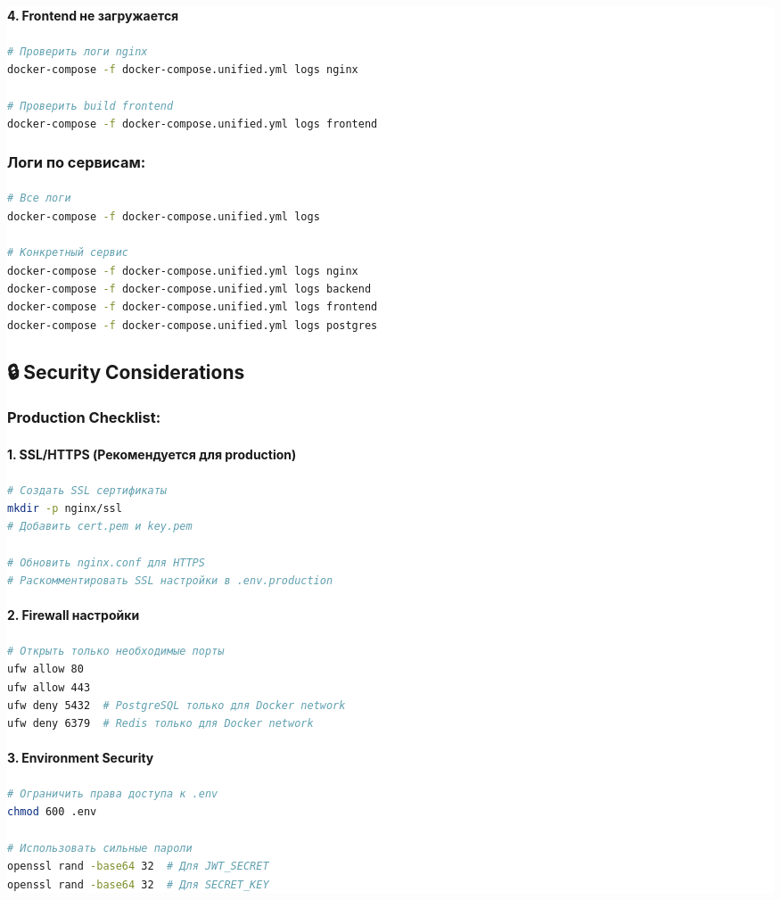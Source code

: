 #### **4. Frontend не загружается**
```bash
# Проверить логи nginx
docker-compose -f docker-compose.unified.yml logs nginx

# Проверить build frontend
docker-compose -f docker-compose.unified.yml logs frontend
```

### **Логи по сервисам:**
```bash
# Все логи
docker-compose -f docker-compose.unified.yml logs

# Конкретный сервис
docker-compose -f docker-compose.unified.yml logs nginx
docker-compose -f docker-compose.unified.yml logs backend
docker-compose -f docker-compose.unified.yml logs frontend
docker-compose -f docker-compose.unified.yml logs postgres
```

## 🔒 Security Considerations

### **Production Checklist:**

#### **1. SSL/HTTPS (Рекомендуется для production)**
```bash
# Создать SSL сертификаты
mkdir -p nginx/ssl
# Добавить cert.pem и key.pem

# Обновить nginx.conf для HTTPS
# Раскомментировать SSL настройки в .env.production
```

#### **2. Firewall настройки**
```bash
# Открыть только необходимые порты
ufw allow 80
ufw allow 443
ufw deny 5432  # PostgreSQL только для Docker network
ufw deny 6379  # Redis только для Docker network
```

#### **3. Environment Security**
```bash
# Ограничить права доступа к .env
chmod 600 .env

# Использовать сильные пароли
openssl rand -base64 32  # Для JWT_SECRET
openssl rand -base64 32  # Для SECRET_KEY
```
